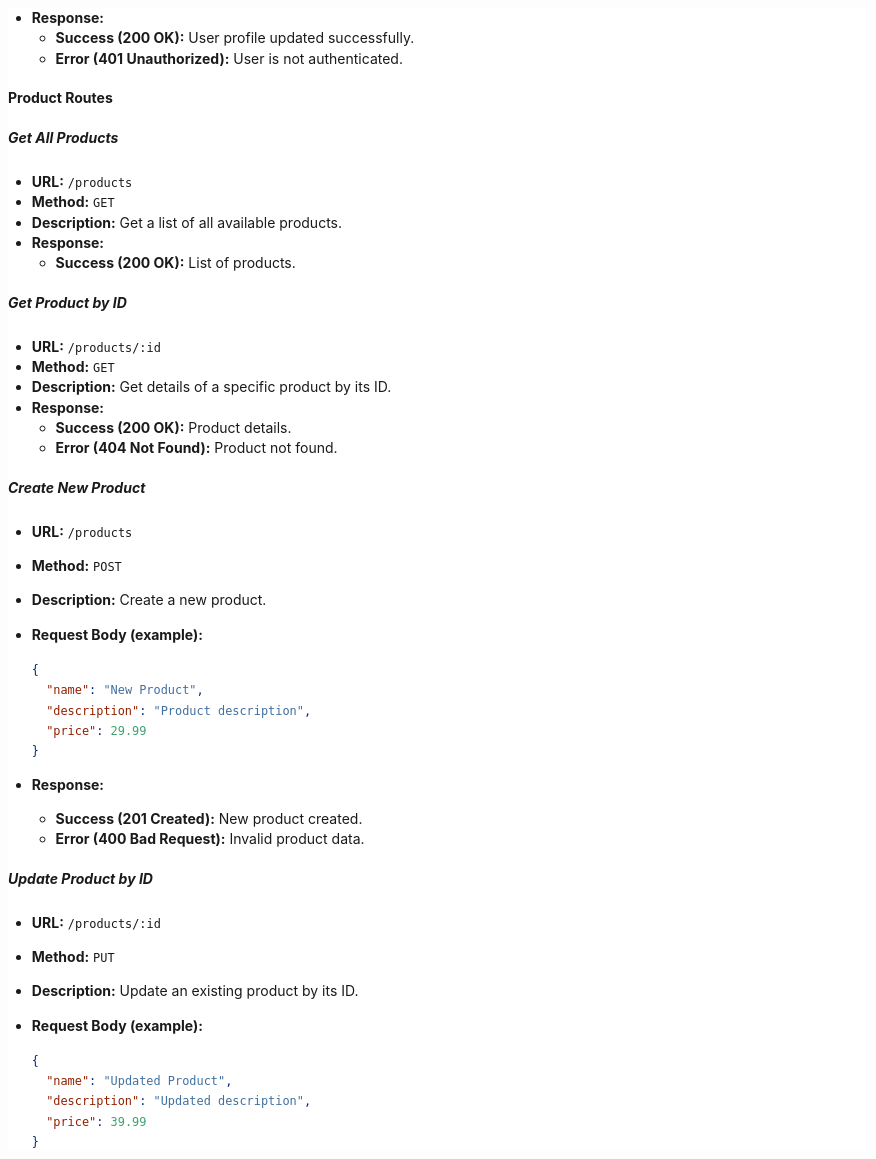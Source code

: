 - **Response:**
  - **Success (200 OK):** User profile updated successfully.
  - **Error (401 Unauthorized):** User is not authenticated.

#### Product Routes

##### Get All Products

- **URL:** `/products`
- **Method:** `GET`
- **Description:** Get a list of all available products.
- **Response:**
  - **Success (200 OK):** List of products.

##### Get Product by ID

- **URL:** `/products/:id`
- **Method:** `GET`
- **Description:** Get details of a specific product by its ID.
- **Response:**
  - **Success (200 OK):** Product details.
  - **Error (404 Not Found):** Product not found.

##### Create New Product

- **URL:** `/products`
- **Method:** `POST`
- **Description:** Create a new product.
- **Request Body (example):**

  ```json
  {
    "name": "New Product",
    "description": "Product description",
    "price": 29.99
  }
  ```

- **Response:**
  - **Success (201 Created):** New product created.
  - **Error (400 Bad Request):** Invalid product data.

##### Update Product by ID

- **URL:** `/products/:id`
- **Method:** `PUT`
- **Description:** Update an existing product by its ID.
- **Request Body (example):**

  ```json
  {
    "name": "Updated Product",
    "description": "Updated description",
    "price": 39.99
  }
  ```
